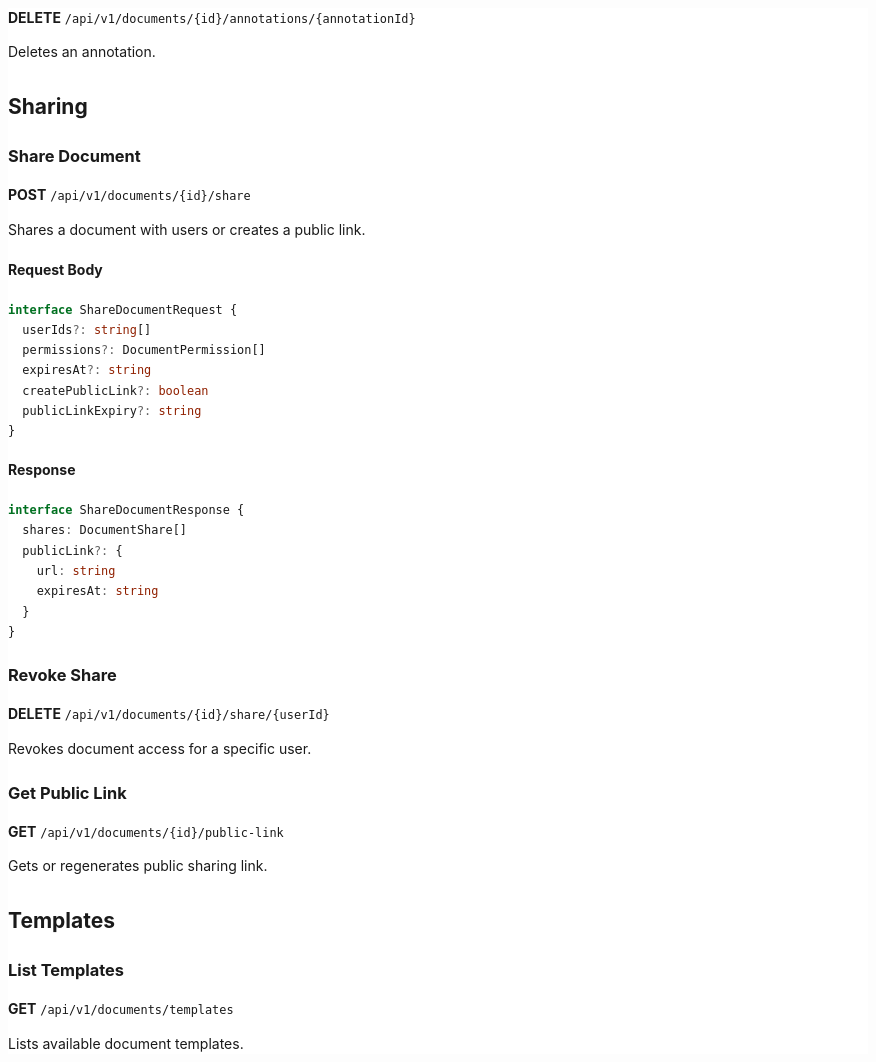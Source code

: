 **DELETE** `/api/v1/documents/{id}/annotations/{annotationId}`

Deletes an annotation.

## Sharing

### Share Document

**POST** `/api/v1/documents/{id}/share`

Shares a document with users or creates a public link.

#### Request Body

```typescript
interface ShareDocumentRequest {
  userIds?: string[]
  permissions?: DocumentPermission[]
  expiresAt?: string
  createPublicLink?: boolean
  publicLinkExpiry?: string
}
```

#### Response

```typescript
interface ShareDocumentResponse {
  shares: DocumentShare[]
  publicLink?: {
    url: string
    expiresAt: string
  }
}
```

### Revoke Share

**DELETE** `/api/v1/documents/{id}/share/{userId}`

Revokes document access for a specific user.

### Get Public Link

**GET** `/api/v1/documents/{id}/public-link`

Gets or regenerates public sharing link.

## Templates

### List Templates

**GET** `/api/v1/documents/templates`

Lists available document templates.
